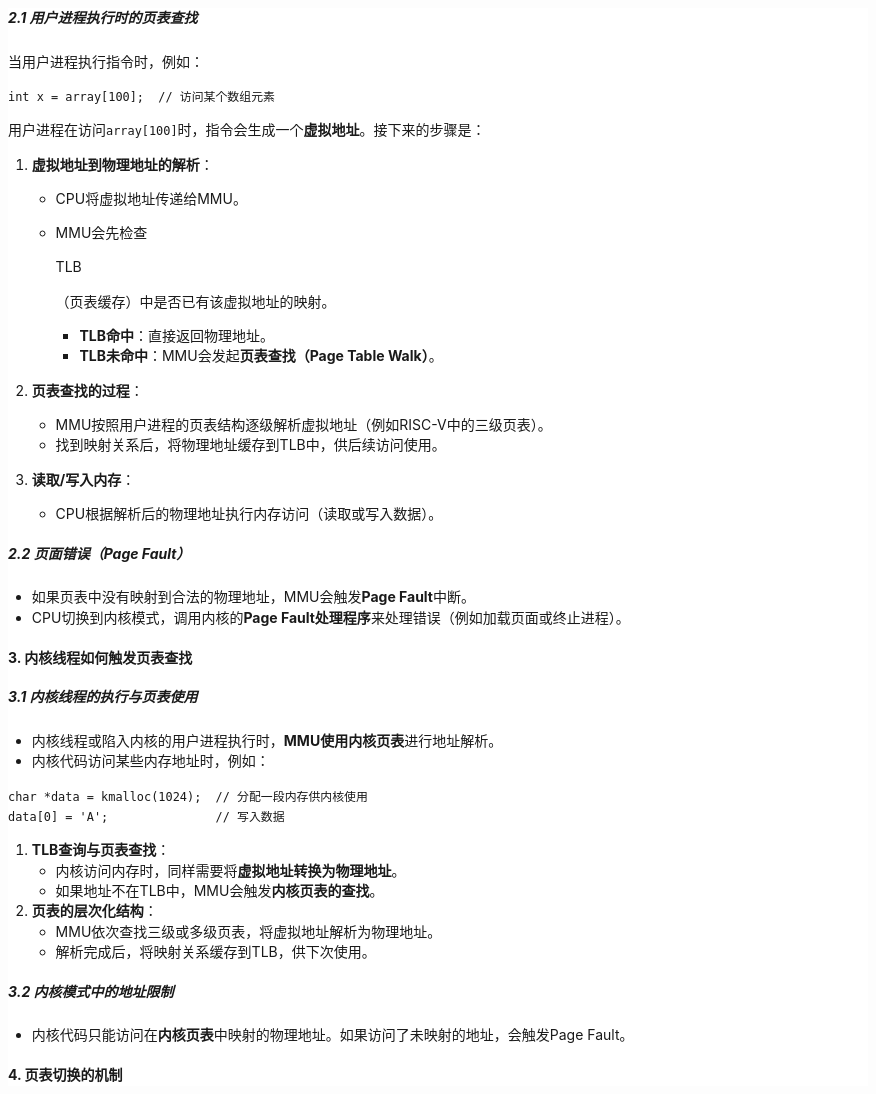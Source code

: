 ##### **2.1 用户进程执行时的页表查找**

当用户进程执行指令时，例如：

```
int x = array[100];  // 访问某个数组元素
```

用户进程在访问`array[100]`时，指令会生成一个**虚拟地址**。接下来的步骤是：

1. **虚拟地址到物理地址的解析**：

   - CPU将虚拟地址传递给MMU。

   - MMU会先检查 

     TLB

     （页表缓存）中是否已有该虚拟地址的映射。

     - **TLB命中**：直接返回物理地址。
     - **TLB未命中**：MMU会发起**页表查找（Page Table Walk）**。

2. **页表查找的过程**：

   - MMU按照用户进程的页表结构逐级解析虚拟地址（例如RISC-V中的三级页表）。
   - 找到映射关系后，将物理地址缓存到TLB中，供后续访问使用。

3. **读取/写入内存**：

   - CPU根据解析后的物理地址执行内存访问（读取或写入数据）。

##### **2.2 页面错误（Page Fault）**

- 如果页表中没有映射到合法的物理地址，MMU会触发**Page Fault**中断。
- CPU切换到内核模式，调用内核的**Page Fault处理程序**来处理错误（例如加载页面或终止进程）。

#### 3. 内核线程如何触发页表查找

##### **3.1 内核线程的执行与页表使用**

- 内核线程或陷入内核的用户进程执行时，**MMU使用内核页表**进行地址解析。
- 内核代码访问某些内存地址时，例如：

```
char *data = kmalloc(1024);  // 分配一段内存供内核使用
data[0] = 'A';               // 写入数据
```

1. **TLB查询与页表查找**：
   - 内核访问内存时，同样需要将**虚拟地址转换为物理地址**。
   - 如果地址不在TLB中，MMU会触发**内核页表的查找**。
2. **页表的层次化结构**：
   - MMU依次查找三级或多级页表，将虚拟地址解析为物理地址。
   - 解析完成后，将映射关系缓存到TLB，供下次使用。

##### **3.2 内核模式中的地址限制**

- 内核代码只能访问在**内核页表**中映射的物理地址。如果访问了未映射的地址，会触发Page Fault。

#### 4. 页表切换的机制
